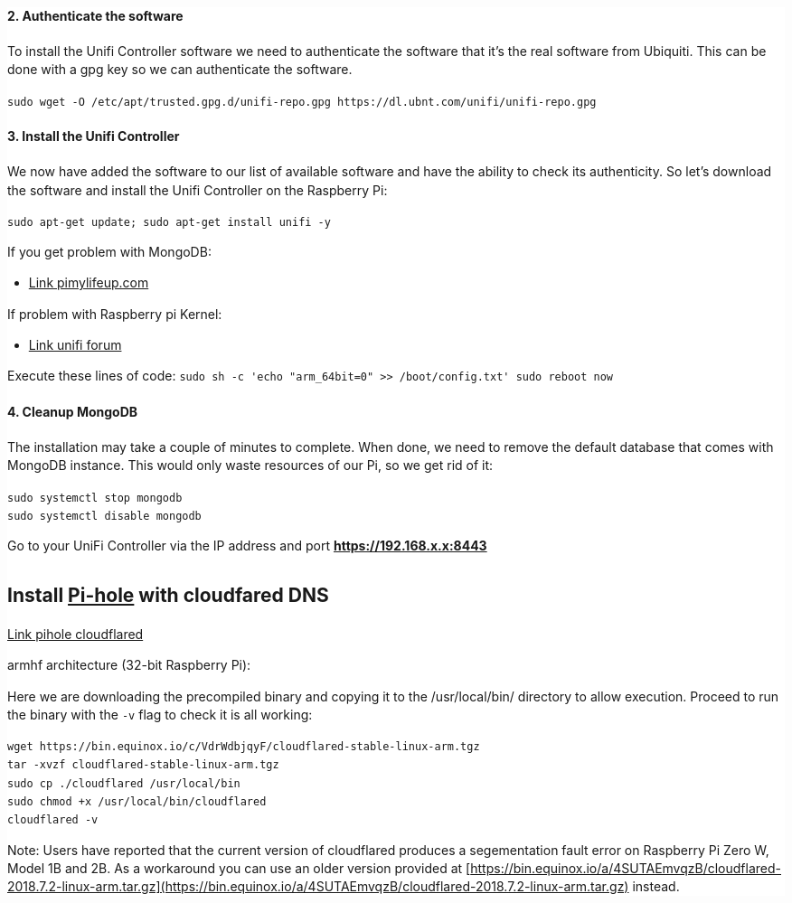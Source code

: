 
#### 2. Authenticate the software
To install the Unifi Controller software we need to authenticate the software that it’s the real software from Ubiquiti. This can be done with a gpg key so we can authenticate the software.

``sudo wget -O /etc/apt/trusted.gpg.d/unifi-repo.gpg https://dl.ubnt.com/unifi/unifi-repo.gpg``
 

#### 3. Install the Unifi Controller
We now have added the software to our list of available software and have the ability to check its authenticity. So let’s download the software and install the Unifi Controller on the Raspberry Pi:

``sudo apt-get update; sudo apt-get install unifi -y``

If you get problem with MongoDB:
- [Link pimylifeup.com](https://pimylifeup.com/rasberry-pi-unifi/)

If problem with Raspberry pi Kernel:
- [Link unifi forum](https://community.ui.com/questions/Step-By-Step-Tutorial-Guide-Raspberry-Pi-with-UniFi-Controller-and-Pi-hole-from-scratch-headless/e8a24143-bfb8-4a61-973d-0b55320101dc)

Execute these lines of code:
``sudo sh -c 'echo "arm_64bit=0" >> /boot/config.txt'
sudo reboot now``

#### 4. Cleanup MongoDB
The installation may take a couple of minutes to complete. When done, we need to remove the default database that comes with MongoDB instance. This would only waste resources of our Pi, so we get rid of it:

```
sudo systemctl stop mongodb 
sudo systemctl disable mongodb
```

Go to your UniFi Controller via the IP address and port **https://192.168.x.x:8443**


## Install [Pi-hole](https://pi-hole.net/) with cloudfared DNS

[Link pihole cloudflared](https://docs.pi-hole.net/guides/dns/cloudflared/)


armhf architecture (32-bit Raspberry Pi):

Here we are downloading the precompiled binary and copying it to the /usr/local/bin/ directory to allow execution. Proceed to run the binary with the `-v` flag to check it is all working:

```
wget https://bin.equinox.io/c/VdrWdbjqyF/cloudflared-stable-linux-arm.tgz
tar -xvzf cloudflared-stable-linux-arm.tgz
sudo cp ./cloudflared /usr/local/bin
sudo chmod +x /usr/local/bin/cloudflared
cloudflared -v
```
Note: Users have reported that the current version of cloudflared produces a segementation fault error on Raspberry Pi Zero W, Model 1B and 2B. As a workaround you can use an older version provided at [https://bin.equinox.io/a/4SUTAEmvqzB/cloudflared-2018.7.2-linux-arm.tar.gz](https://bin.equinox.io/a/4SUTAEmvqzB/cloudflared-2018.7.2-linux-arm.tar.gz) instead.
